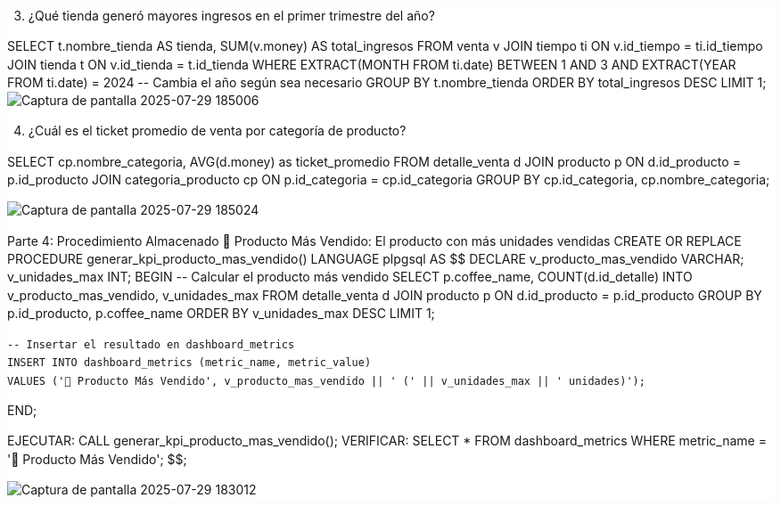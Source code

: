 3. ¿Qué tienda generó mayores ingresos en el primer trimestre del año? 

SELECT t.nombre_tienda AS tienda, SUM(v.money) AS total_ingresos
FROM venta v
JOIN tiempo ti ON v.id_tiempo = ti.id_tiempo
JOIN tienda t ON v.id_tienda = t.id_tienda
WHERE EXTRACT(MONTH FROM ti.date) BETWEEN 1 AND 3
  AND EXTRACT(YEAR FROM ti.date) = 2024  -- Cambia el año según sea necesario
GROUP BY t.nombre_tienda
ORDER BY total_ingresos DESC
LIMIT 1;
 <img width="1920" height="1080" alt="Captura de pantalla 2025-07-29 185006" src="https://github.com/user-attachments/assets/67d6f1f7-0aed-43f9-a0f6-53a73ef4a1c6" />

4. ¿Cuál es el ticket promedio de venta por categoría de producto? 

SELECT cp.nombre_categoria, AVG(d.money) as ticket_promedio
FROM detalle_venta d
JOIN producto p ON d.id_producto = p.id_producto
JOIN categoria_producto cp ON p.id_categoria = cp.id_categoria
GROUP BY cp.id_categoria, cp.nombre_categoria;

 <img width="1920" height="1080" alt="Captura de pantalla 2025-07-29 185024" src="https://github.com/user-attachments/assets/30eaa245-ee54-456c-806d-995a53b7ce0f" />


Parte 4: Procedimiento Almacenado
🥤 Producto Más Vendido: El producto con más unidades vendidas
CREATE OR REPLACE PROCEDURE generar_kpi_producto_mas_vendido()
LANGUAGE plpgsql
AS $$
DECLARE
    v_producto_mas_vendido VARCHAR;
    v_unidades_max INT;
BEGIN
    -- Calcular el producto más vendido
    SELECT p.coffee_name, COUNT(d.id_detalle) INTO v_producto_mas_vendido, v_unidades_max
    FROM detalle_venta d
    JOIN producto p ON d.id_producto = p.id_producto
    GROUP BY p.id_producto, p.coffee_name
    ORDER BY v_unidades_max DESC
    LIMIT 1;
    
    -- Insertar el resultado en dashboard_metrics
    INSERT INTO dashboard_metrics (metric_name, metric_value)
    VALUES ('🥤 Producto Más Vendido', v_producto_mas_vendido || ' (' || v_unidades_max || ' unidades)');
END;

EJECUTAR:
CALL generar_kpi_producto_mas_vendido();
VERIFICAR:
SELECT * FROM dashboard_metrics WHERE metric_name = '🥤 Producto Más Vendido';
$$;
 
<img width="1920" height="1080" alt="Captura de pantalla 2025-07-29 183012" src="https://github.com/user-attachments/assets/5e08f315-d15a-421b-aa91-e094f453e904" />
